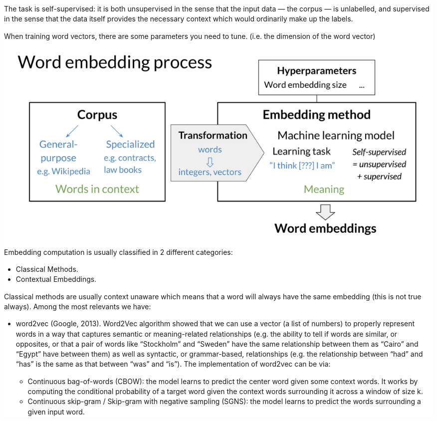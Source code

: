 The task is self-supervised: it is both unsupervised in the sense that
the input data — the corpus — is unlabelled, and supervised in the sense
that the data itself provides the necessary context which would
ordinarily make up the labels.

When training word vectors, there are some parameters you need to tune.
(i.e. the dimension of the word vector)

![](images/word-embeddings-learning-schema.png)

Embedding computation is usually classified in 2 different categories:

- Classical Methods.
- Contextual Embeddings.

Classical methods are usually context unaware which means that a word
will always have the same embedding (this is not true always). Among the
most relevants we have:

- word2vec (Google, 2013). Word2Vec algorithm showed that we can use a
  vector (a list of numbers) to properly represent words in a way that
  captures semantic or meaning-related relationships (e.g. the ability
  to tell if words are similar, or opposites, or that a pair of words
  like “Stockholm” and “Sweden” have the same relationship between them
  as “Cairo” and “Egypt” have between them) as well as syntactic, or
  grammar-based, relationships (e.g. the relationship between “had” and
  “has” is the same as that between “was” and “is”). The implementation
  of word2vec can be via:

  - Continuous bag-of-words (CBOW): the model learns to predict the
    center word given some context words. It works by computing the
    conditional probability of a target word given the context words
    surrounding it across a window of size k.
  - Continuous skip-gram / Skip-gram with negative sampling (SGNS): the
    model learns to predict the words surrounding a given input word.

